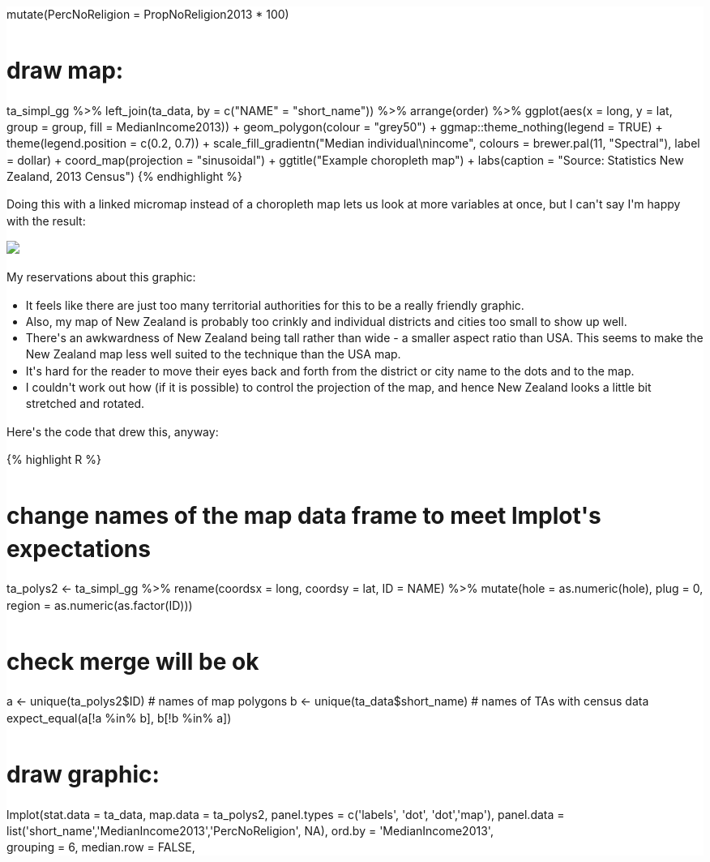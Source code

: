    mutate(PercNoReligion = PropNoReligion2013 * 100)

# draw map:   
ta_simpl_gg %>%
   left_join(ta_data, by = c("NAME" = "short_name")) %>%
   arrange(order) %>% 
   ggplot(aes(x = long, y = lat, group = group, fill = MedianIncome2013)) +
   geom_polygon(colour = "grey50") +
   ggmap::theme_nothing(legend = TRUE) +
   theme(legend.position = c(0.2, 0.7)) +
   scale_fill_gradientn("Median individual\nincome", 
                        colours = brewer.pal(11, "Spectral"), label = dollar) +
   coord_map(projection = "sinusoidal") +
   ggtitle("Example choropleth map") +
   labs(caption = "Source: Statistics New Zealand, 2013 Census")
{% endhighlight %}

Doing this with a linked micromap instead of a choropleth map lets us look at more variables at once, but I can't say I'm happy with the result:

<img src='/img/0095-eg2.png' width = '100%'>

My reservations about this graphic:

- It feels like there are just too many territorial authorities for this to be a really friendly graphic.  
- Also, my map of New Zealand is probably too crinkly and individual districts and cities too small to show up well.
- There's an awkwardness of New Zealand being tall rather than wide - a smaller aspect ratio than USA.  This seems to make the New Zealand map less well suited to the technique than the USA map.
- It's hard for the reader to move their eyes back and forth from the district or city name to the dots and to the map.
- I couldn't work out how (if it is possible) to control the projection of the map, and hence New Zealand looks a little bit stretched and rotated.

Here's the code that drew this, anyway:

{% highlight R %}
# change names of the map data frame to meet lmplot's expectations
ta_polys2 <- ta_simpl_gg %>%
   rename(coordsx = long, 
          coordsy = lat, 
          ID = NAME) %>%
   mutate(hole = as.numeric(hole),
          plug = 0,
          region = as.numeric(as.factor(ID)))

# check merge will be ok
a <- unique(ta_polys2$ID)       # names of map polygons
b <- unique(ta_data$short_name) # names of TAs with census data
expect_equal(a[!a %in% b], b[!b %in% a])

# draw graphic:
lmplot(stat.data = ta_data,
       map.data = ta_polys2,
       panel.types = c('labels', 'dot', 'dot','map'),
       panel.data = list('short_name','MedianIncome2013','PercNoReligion', NA),
       ord.by = 'MedianIncome2013',   
       grouping = 6,
       median.row = FALSE,
